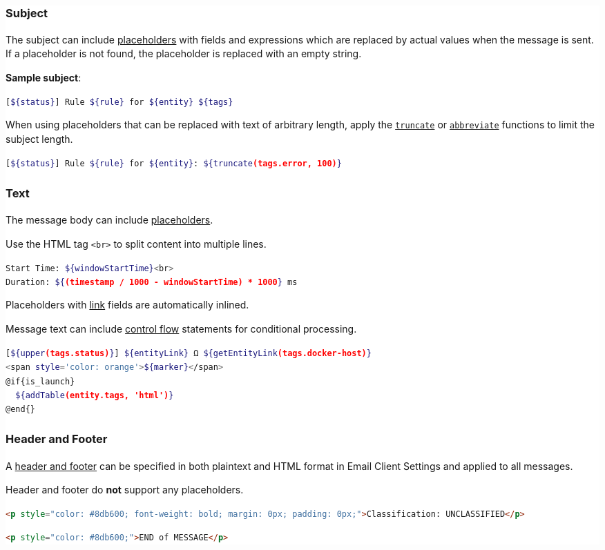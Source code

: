 ### Subject

The subject can include [placeholders](placeholders.md) with fields and expressions which are replaced by actual values when the message is sent. If a placeholder is not found, the placeholder is replaced with an empty string.

**Sample subject**:

```bash
[${status}] Rule ${rule} for ${entity} ${tags}
```

When using placeholders that can be replaced with text of arbitrary length, apply the [`truncate`](functions-text.md#truncate) or [`abbreviate`](functions-text.md#abbreviate) functions to limit the subject length.

```bash
[${status}] Rule ${rule} for ${entity}: ${truncate(tags.error, 100)}
```

### Text

The message body can include [placeholders](placeholders.md).

Use the HTML tag `<br>` to split content into multiple lines.

```bash
Start Time: ${windowStartTime}<br>
Duration: ${(timestamp / 1000 - windowStartTime) * 1000} ms
```

Placeholders with [link](links.md) fields are automatically inlined.

Message text can include [control flow](control-flow.md) statements for conditional processing.

```bash
[${upper(tags.status)}] ${entityLink} Ω ${getEntityLink(tags.docker-host)}
<span style='color: orange'>${marker}</span>
@if{is_launch}
  ${addTable(entity.tags, 'html')}
@end{}
```

### Header and Footer

A [header and footer](../administration/mail-client.md#header-and-footer) can be specified in both plaintext and HTML format in Email Client Settings and applied to all messages.

Header and footer do **not** support any placeholders.

```html
<p style="color: #8db600; font-weight: bold; margin: 0px; padding: 0px;">Classification: UNCLASSIFIED</p>
```

```html
<p style="color: #8db600;">END of MESSAGE</p>
```
